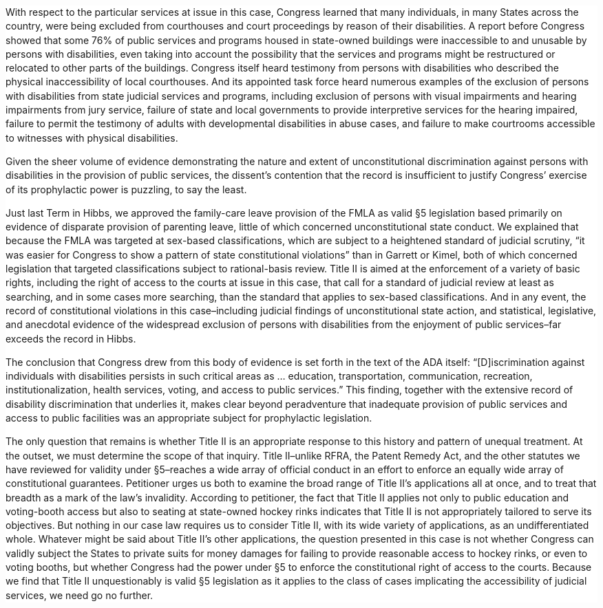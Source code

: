 With respect to the particular services at issue in this case, Congress learned that many individuals, in many States across the country, were being excluded from courthouses and court proceedings by reason of their disabilities. A report before Congress showed that some 76% of public services and programs housed in state-owned buildings were inaccessible to and unusable by persons with disabilities, even taking into account the possibility that the services and programs might be restructured or relocated to other parts of the buildings. Congress itself heard testimony from persons with disabilities who described the physical inaccessibility of local courthouses. And its appointed task force heard numerous examples of the exclusion of persons with disabilities from state judicial services and programs, including exclusion of persons with visual impairments and hearing impairments from jury service, failure of state and local governments to provide interpretive services for the hearing impaired, failure to permit the testimony of adults with developmental disabilities in abuse cases, and failure to make courtrooms accessible to witnesses with physical disabilities. 

Given the sheer volume of evidence demonstrating the nature and extent of unconstitutional discrimination against persons with disabilities in the provision of public services, the dissent’s contention that the record is insufficient to justify Congress’ exercise of its prophylactic power is puzzling, to say the least.

Just last Term in Hibbs, we approved the family-care leave provision of the FMLA as valid §5 legislation based primarily on evidence of disparate provision of parenting leave, little of which concerned unconstitutional state conduct. We explained that because the FMLA was targeted at sex-based classifications, which are subject to a heightened standard of judicial scrutiny, “it was easier for Congress to show a pattern of state constitutional violations” than in Garrett or Kimel, both of which concerned legislation that targeted classifications subject to rational-basis review.  Title II is aimed at the enforcement of a variety of basic rights, including the right of access to the courts at issue in this case, that call for a standard of judicial review at least as searching, and in some cases more searching, than the standard that applies to sex-based classifications. And in any event, the record of constitutional violations in this case–including judicial findings of unconstitutional state action, and statistical, legislative, and anecdotal evidence of the widespread exclusion of persons with disabilities from the enjoyment of public services–far exceeds the record in Hibbs.

The conclusion that Congress drew from this body of evidence is set forth in the text of the ADA itself: “[D]iscrimination against individuals with disabilities persists in such critical areas as … education, transportation, communication, recreation, institutionalization, health services, voting, and access to public services.” This finding, together with the extensive record of disability discrimination that underlies it, makes clear beyond peradventure that inadequate provision of public services and access to public facilities was an appropriate subject for prophylactic legislation.

The only question that remains is whether Title II is an appropriate response to this history and pattern of unequal treatment. At the outset, we must determine the scope of that inquiry. Title II–unlike RFRA, the Patent Remedy Act, and the other statutes we have reviewed for validity under §5–reaches a wide array of official conduct in an effort to enforce an equally wide array of constitutional guarantees. Petitioner urges us both to examine the broad range of Title II’s applications all at once, and to treat that breadth as a mark of the law’s invalidity. According to petitioner, the fact that Title II applies not only to public education and voting-booth access but also to seating at state-owned hockey rinks indicates that Title II is not appropriately tailored to serve its objectives. But nothing in our case law requires us to consider Title II, with its wide variety of applications, as an undifferentiated whole. Whatever might be said about Title II’s other applications, the question presented in this case is not whether Congress can validly subject the States to private suits for money damages for failing to provide reasonable access to hockey rinks, or even to voting booths, but whether Congress had the power under §5 to enforce the constitutional right of access to the courts. Because we find that Title II unquestionably is valid §5 legislation as it applies to the class of cases implicating the accessibility of judicial services, we need go no further. 
